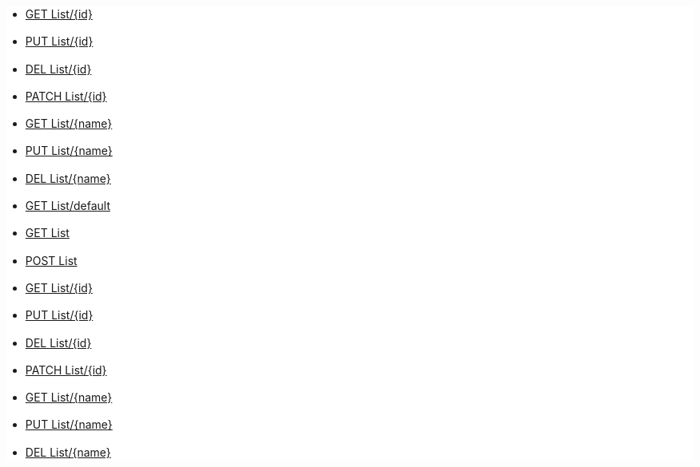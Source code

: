 * [GET List/{id}](v1ListEntity_GetListEntity.md)

* [PUT List/{id}](v1ListEntity_PutListEntity.md)

* [DEL List/{id}](v1ListEntity_DeleteListEntity.md)

* [PATCH List/{id}](v1ListEntity_PatchListEntity.md)

* [GET List/{name}](v1ListEntity_GetListEntityByName.md)

* [PUT List/{name}](v1ListEntity_SaveListEntityByName.md)

* [DEL List/{name}](v1ListEntity_DeleteListEntityByName.md)


* [GET List/default](v1ListEntity_DefaultListEntity.md)

* [GET List](v1ListEntity_GetListDefinitions.md)

* [POST List](v1ListEntity_PostListEntity.md)

* [GET List/{id}](v1ListEntity_GetListEntity.md)

* [PUT List/{id}](v1ListEntity_PutListEntity.md)

* [DEL List/{id}](v1ListEntity_DeleteListEntity.md)

* [PATCH List/{id}](v1ListEntity_PatchListEntity.md)

* [GET List/{name}](v1ListEntity_GetListEntityByName.md)

* [PUT List/{name}](v1ListEntity_SaveListEntityByName.md)

* [DEL List/{name}](v1ListEntity_DeleteListEntityByName.md)